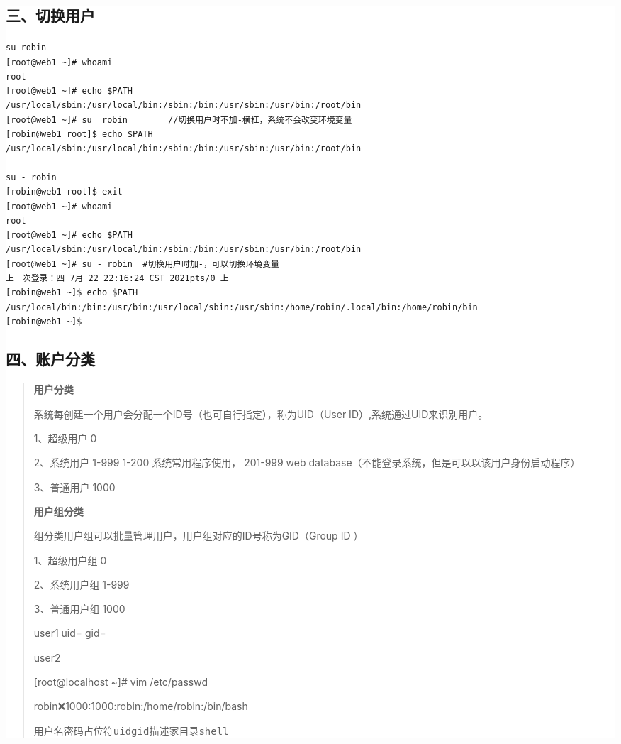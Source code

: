 ## 三、切换用户

```linux
su robin
[root@web1 ~]# whoami
root
[root@web1 ~]# echo $PATH
/usr/local/sbin:/usr/local/bin:/sbin:/bin:/usr/sbin:/usr/bin:/root/bin
[root@web1 ~]# su  robin   		//切换用户时不加-横杠，系统不会改变环境变量
[robin@web1 root]$ echo $PATH
/usr/local/sbin:/usr/local/bin:/sbin:/bin:/usr/sbin:/usr/bin:/root/bin

su - robin
[robin@web1 root]$ exit
[root@web1 ~]# whoami
root
[root@web1 ~]# echo $PATH
/usr/local/sbin:/usr/local/bin:/sbin:/bin:/usr/sbin:/usr/bin:/root/bin
[root@web1 ~]# su - robin  #切换用户时加-，可以切换环境变量
上一次登录：四 7月 22 22:16:24 CST 2021pts/0 上
[robin@web1 ~]$ echo $PATH
/usr/local/bin:/bin:/usr/bin:/usr/local/sbin:/usr/sbin:/home/robin/.local/bin:/home/robin/bin
[robin@web1 ~]$ 
```

## 四、账户分类

> **用户分类**
>
> 系统每创建一个用户会分配一个ID号（也可自行指定），称为UID（User ID）,系统通过UID来识别用户。
>
> 1、超级用户 0
>
> 2、系统用户 1-999 1-200 系统常用程序使用， 201-999 web database（不能登录系统，但是可以以该用户身份启动程序）
>
> 3、普通用户 1000
>
> **用户组分类**
>
> 组分类用户组可以批量管理用户，用户组对应的ID号称为GID（Group ID ）
>
> 1、超级用户组 0
>
> 2、系统用户组 1-999
>
> 3、普通用户组 1000
>
> user1 uid= gid=
>
> user2
>
> [root@localhost ~]# vim /etc/passwd
>
> robin:x:1000:1000:robin:/home/robin:/bin/bash
>
> <kbd>用户名</kbd><kbd>密码占位符</kbd><kbd>uid</kbd><kbd>gid</kbd><kbd>描述</kbd><kbd>家目录</kbd><kbd>shell</kbd>
>
> 


[郭玉晨老师云笔记]: https://note.youdao.com/ynoteshare/index.html?id=29e214c91374b61ef64d9256b47cfac9&amp;type=note&amp;_time=1639622499967